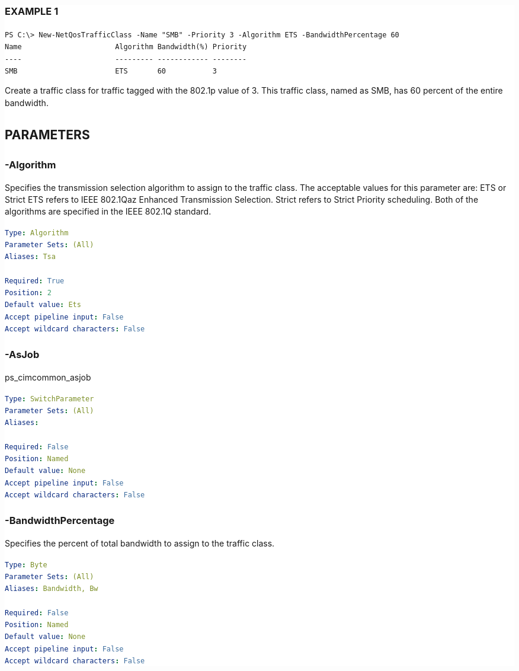 ### EXAMPLE 1
```
PS C:\> New-NetQosTrafficClass -Name "SMB" -Priority 3 -Algorithm ETS -BandwidthPercentage 60
Name                      Algorithm Bandwidth(%) Priority 
----                      --------- ------------ -------- 
SMB                       ETS       60           3
```

Create a traffic class for traffic tagged with the 802.1p value of 3.
This traffic class, named as SMB, has 60 percent of the entire bandwidth.

## PARAMETERS

### -Algorithm
Specifies the transmission selection algorithm to assign to the traffic class.
The acceptable values for this parameter are: ETS or Strict
ETS refers to IEEE 802.1Qaz Enhanced Transmission Selection.
Strict refers to Strict Priority scheduling.
Both of the algorithms are specified in the IEEE 802.1Q standard.

```yaml
Type: Algorithm
Parameter Sets: (All)
Aliases: Tsa

Required: True
Position: 2
Default value: Ets
Accept pipeline input: False
Accept wildcard characters: False
```

### -AsJob
ps_cimcommon_asjob

```yaml
Type: SwitchParameter
Parameter Sets: (All)
Aliases: 

Required: False
Position: Named
Default value: None
Accept pipeline input: False
Accept wildcard characters: False
```

### -BandwidthPercentage
Specifies the percent of total bandwidth to assign to the traffic class.

```yaml
Type: Byte
Parameter Sets: (All)
Aliases: Bandwidth, Bw

Required: False
Position: Named
Default value: None
Accept pipeline input: False
Accept wildcard characters: False
```
